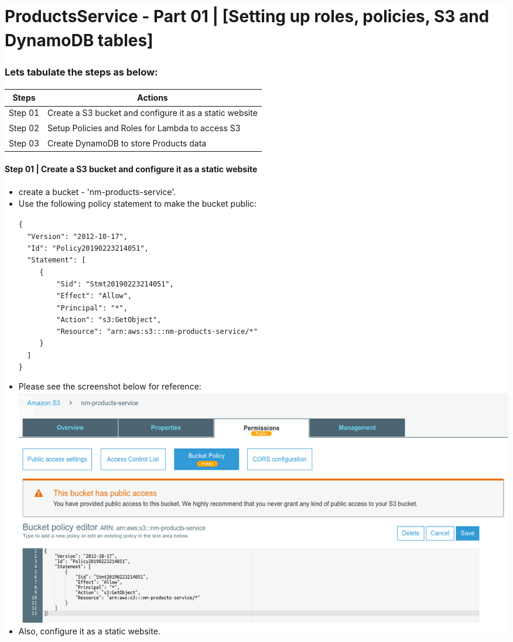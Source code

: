 # ProductsService - Part 01  | [Setting up roles, policies, S3 and DynamoDB tables]
### Lets tabulate the steps as below:
Steps | Actions
------------ | -------------
Step 01  | Create a S3 bucket and configure it as a static website
Step 02  | Setup Policies and Roles for Lambda to access S3
Step 03  | Create DynamoDB to store Products data

#### Step 01  | Create a S3 bucket and configure it as a static website
 - create a bucket - 'nm-products-service'.
 - Use the following policy statement to make the bucket public:
   ```
   {
     "Version": "2012-10-17",
     "Id": "Policy20190223214051",
     "Statement": [
        {
            "Sid": "Stmt20190223214051",
            "Effect": "Allow",
            "Principal": "*",
            "Action": "s3:GetObject",
            "Resource": "arn:aws:s3:::nm-products-service/*"
        }
     ]
   } 
   ```
 - Please see the screenshot below for reference:
 ![Step 01 - S3 bucket with public access](./images/step01bucketwithpublicaccess.PNG)
 - Also, configure it as a static website.
